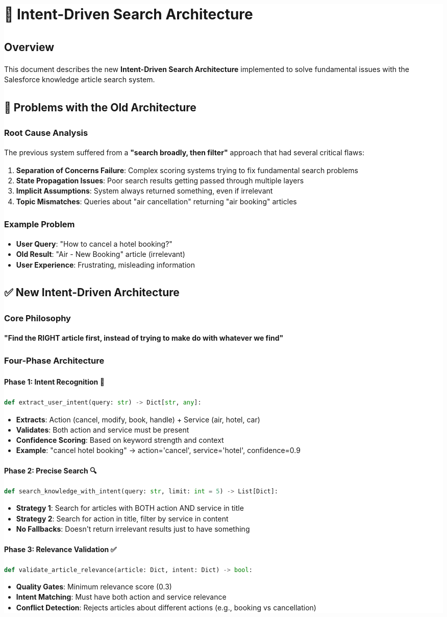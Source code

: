 # 🎯 Intent-Driven Search Architecture

## Overview

This document describes the new **Intent-Driven Search Architecture** implemented to solve fundamental issues with the Salesforce knowledge article search system.

## 🚨 Problems with the Old Architecture

### Root Cause Analysis
The previous system suffered from a **"search broadly, then filter"** approach that had several critical flaws:

1. **Separation of Concerns Failure**: Complex scoring systems trying to fix fundamental search problems
2. **State Propagation Issues**: Poor search results getting passed through multiple layers
3. **Implicit Assumptions**: System always returned something, even if irrelevant
4. **Topic Mismatches**: Queries about "air cancellation" returning "air booking" articles

### Example Problem
- **User Query**: "How to cancel a hotel booking?"
- **Old Result**: "Air - New Booking" article (irrelevant)
- **User Experience**: Frustrating, misleading information

## ✅ New Intent-Driven Architecture

### Core Philosophy
**"Find the RIGHT article first, instead of trying to make do with whatever we find"**

### Four-Phase Architecture

#### Phase 1: Intent Recognition 🧠
```python
def extract_user_intent(query: str) -> Dict[str, any]:
```
- **Extracts**: Action (cancel, modify, book, handle) + Service (air, hotel, car)
- **Validates**: Both action and service must be present
- **Confidence Scoring**: Based on keyword strength and context
- **Example**: "cancel hotel booking" → action='cancel', service='hotel', confidence=0.9

#### Phase 2: Precise Search 🔍
```python
def search_knowledge_with_intent(query: str, limit: int = 5) -> List[Dict]:
```
- **Strategy 1**: Search for articles with BOTH action AND service in title
- **Strategy 2**: Search for action in title, filter by service in content
- **No Fallbacks**: Doesn't return irrelevant results just to have something

#### Phase 3: Relevance Validation ✅
```python
def validate_article_relevance(article: Dict, intent: Dict) -> bool:
```
- **Quality Gates**: Minimum relevance score (0.3)
- **Intent Matching**: Must have both action and service relevance
- **Conflict Detection**: Rejects articles about different actions (e.g., booking vs cancellation)
